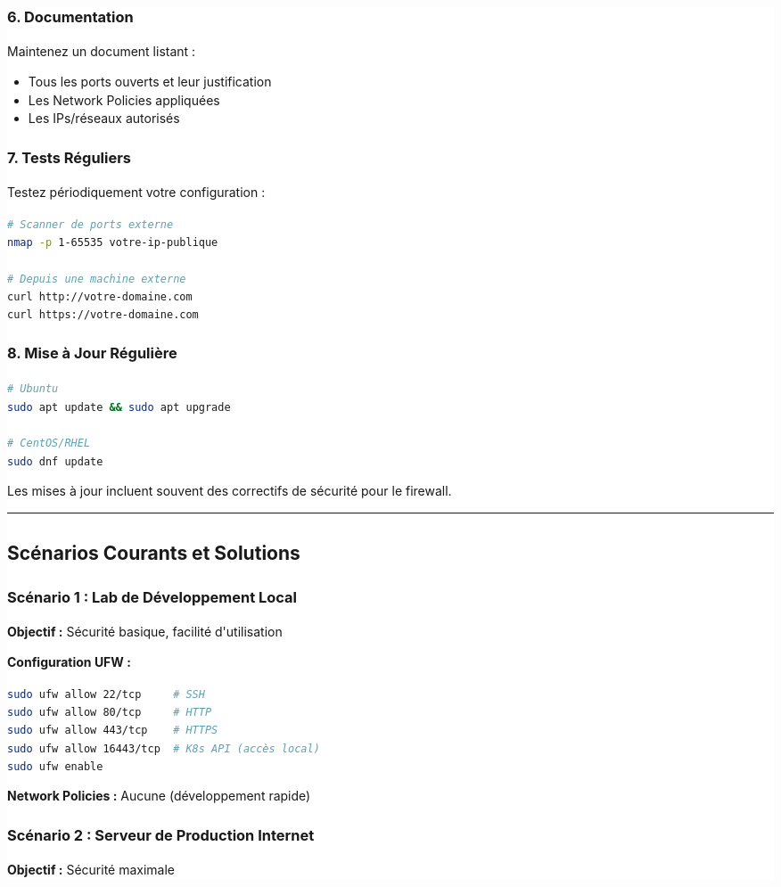 ### 6. Documentation

Maintenez un document listant :
- Tous les ports ouverts et leur justification
- Les Network Policies appliquées
- Les IPs/réseaux autorisés

### 7. Tests Réguliers

Testez périodiquement votre configuration :

```bash
# Scanner de ports externe
nmap -p 1-65535 votre-ip-publique

# Depuis une machine externe
curl http://votre-domaine.com
curl https://votre-domaine.com
```

### 8. Mise à Jour Régulière

```bash
# Ubuntu
sudo apt update && sudo apt upgrade

# CentOS/RHEL
sudo dnf update
```

Les mises à jour incluent souvent des correctifs de sécurité pour le firewall.

---

## Scénarios Courants et Solutions

### Scénario 1 : Lab de Développement Local

**Objectif :** Sécurité basique, facilité d'utilisation

**Configuration UFW :**

```bash
sudo ufw allow 22/tcp     # SSH
sudo ufw allow 80/tcp     # HTTP
sudo ufw allow 443/tcp    # HTTPS
sudo ufw allow 16443/tcp  # K8s API (accès local)
sudo ufw enable
```

**Network Policies :** Aucune (développement rapide)

### Scénario 2 : Serveur de Production Internet

**Objectif :** Sécurité maximale
